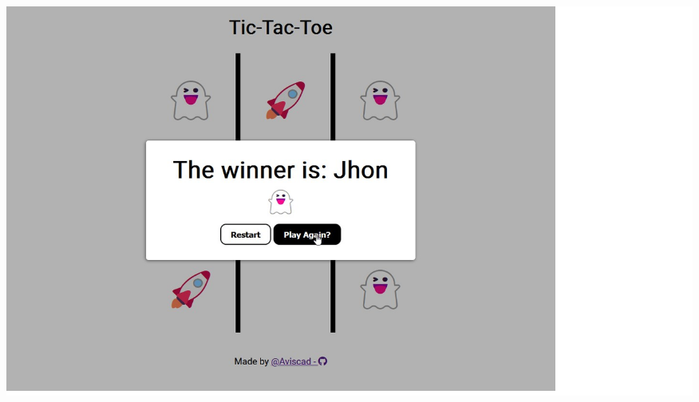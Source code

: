 <img src="https://github.com/Aviscad/tic-tac-toe/blob/main/assets/showcase/preview2.jpg" width="80%">
